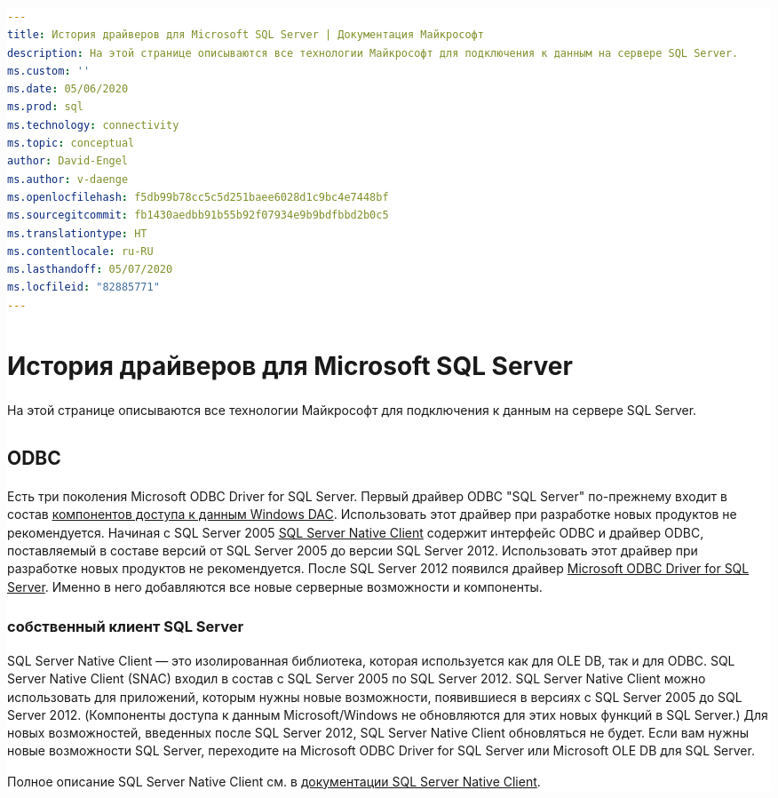 ```yaml
---
title: История драйверов для Microsoft SQL Server | Документация Майкрософт
description: На этой странице описываются все технологии Майкрософт для подключения к данным на сервере SQL Server.
ms.custom: ''
ms.date: 05/06/2020
ms.prod: sql
ms.technology: connectivity
ms.topic: conceptual
author: David-Engel
ms.author: v-daenge
ms.openlocfilehash: f5db99b78cc5c5d251baee6028d1c9bc4e7448bf
ms.sourcegitcommit: fb1430aedbb91b55b92f07934e9b9bdfbbd2b0c5
ms.translationtype: HT
ms.contentlocale: ru-RU
ms.lasthandoff: 05/07/2020
ms.locfileid: "82885771"
---
```

# <a name="driver-history-for-microsoft-sql-server"></a>История драйверов для Microsoft SQL Server

На этой странице описываются все технологии Майкрософт для подключения к данным на сервере SQL Server.

## <a name="odbc"></a>ODBC

Есть три поколения Microsoft ODBC Driver for SQL Server. Первый драйвер ODBC "SQL Server" по-прежнему входит в состав [компонентов доступа к данным Windows DAC](#microsoft-or-windows-data-access-components). Использовать этот драйвер при разработке новых продуктов не рекомендуется. Начиная с SQL Server 2005 [SQL Server Native Client](#sql-server-native-client) содержит интерфейс ODBC и драйвер ODBC, поставляемый в составе версий от SQL Server 2005 до версии SQL Server 2012. Использовать этот драйвер при разработке новых продуктов не рекомендуется. После SQL Server 2012 появился драйвер [Microsoft ODBC Driver for SQL Server](#microsoft-odbc-driver-for-sql-server). Именно в него добавляются все новые серверные возможности и компоненты.

### <a name="sql-server-native-client"></a>собственный клиент SQL Server

SQL Server Native Client — это изолированная библиотека, которая используется как для OLE DB, так и для ODBC. SQL Server Native Client (SNAC) входил в состав с SQL Server 2005 по SQL Server 2012. SQL Server Native Client можно использовать для приложений, которым нужны новые возможности, появившиеся в версиях с SQL Server 2005 до SQL Server 2012. (Компоненты доступа к данным Microsoft/Windows не обновляются для этих новых функций в SQL Server.) Для новых возможностей, введенных после SQL Server 2012, SQL Server Native Client обновляться не будет. Если вам нужны новые возможности SQL Server, переходите на Microsoft ODBC Driver for SQL Server или Microsoft OLE DB для SQL Server.

Полное описание SQL Server Native Client см. в [документации SQL Server Native Client](../relational-databases/native-client/sql-server-native-client-programming.md).
